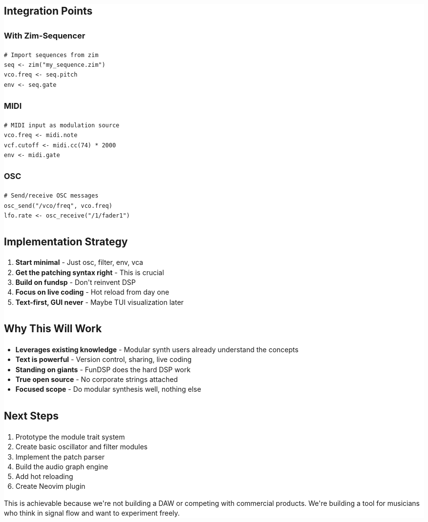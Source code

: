 ## Integration Points

### With Zim-Sequencer
```
# Import sequences from zim
seq <- zim("my_sequence.zim")
vco.freq <- seq.pitch
env <- seq.gate
```

### MIDI
```
# MIDI input as modulation source
vco.freq <- midi.note
vcf.cutoff <- midi.cc(74) * 2000
env <- midi.gate
```

### OSC
```
# Send/receive OSC messages
osc_send("/vco/freq", vco.freq)
lfo.rate <- osc_receive("/1/fader1")
```

## Implementation Strategy

1. **Start minimal** - Just osc, filter, env, vca
2. **Get the patching syntax right** - This is crucial
3. **Build on fundsp** - Don't reinvent DSP
4. **Focus on live coding** - Hot reload from day one
5. **Text-first, GUI never** - Maybe TUI visualization later

## Why This Will Work

- **Leverages existing knowledge** - Modular synth users already understand the concepts
- **Text is powerful** - Version control, sharing, live coding
- **Standing on giants** - FunDSP does the hard DSP work
- **True open source** - No corporate strings attached
- **Focused scope** - Do modular synthesis well, nothing else

## Next Steps

1. Prototype the module trait system
2. Create basic oscillator and filter modules  
3. Implement the patch parser
4. Build the audio graph engine
5. Add hot reloading
6. Create Neovim plugin

This is achievable because we're not building a DAW or competing with commercial products. We're building a tool for musicians who think in signal flow and want to experiment freely.